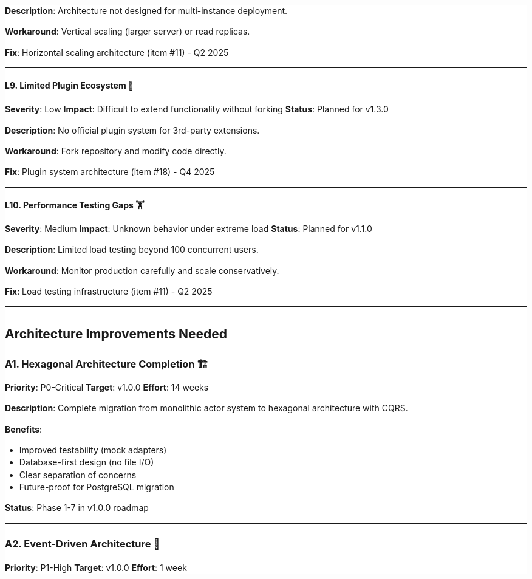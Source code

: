 **Description**: Architecture not designed for multi-instance deployment.

**Workaround**: Vertical scaling (larger server) or read replicas.

**Fix**: Horizontal scaling architecture (item #11) - Q2 2025

---

#### L9. Limited Plugin Ecosystem 🔌
**Severity**: Low
**Impact**: Difficult to extend functionality without forking
**Status**: Planned for v1.3.0

**Description**: No official plugin system for 3rd-party extensions.

**Workaround**: Fork repository and modify code directly.

**Fix**: Plugin system architecture (item #18) - Q4 2025

---

#### L10. Performance Testing Gaps 🏋️
**Severity**: Medium
**Impact**: Unknown behavior under extreme load
**Status**: Planned for v1.1.0

**Description**: Limited load testing beyond 100 concurrent users.

**Workaround**: Monitor production carefully and scale conservatively.

**Fix**: Load testing infrastructure (item #11) - Q2 2025

---

## Architecture Improvements Needed

### A1. Hexagonal Architecture Completion 🏗️
**Priority**: P0-Critical
**Target**: v1.0.0
**Effort**: 14 weeks

**Description**: Complete migration from monolithic actor system to hexagonal architecture with CQRS.

**Benefits**:
- Improved testability (mock adapters)
- Database-first design (no file I/O)
- Clear separation of concerns
- Future-proof for PostgreSQL migration

**Status**: Phase 1-7 in v1.0.0 roadmap

---

### A2. Event-Driven Architecture 📡
**Priority**: P1-High
**Target**: v1.0.0
**Effort**: 1 week
